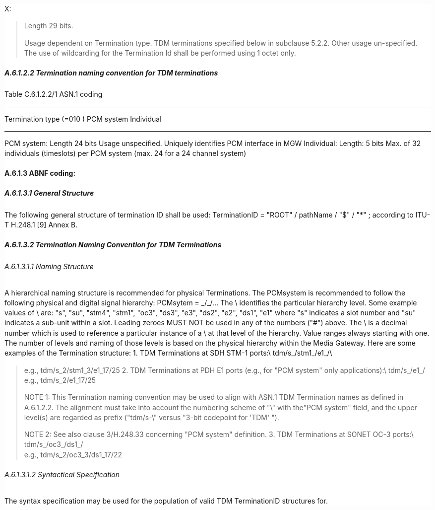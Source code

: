 X:
> Length 29 bits.
>
> Usage dependent on Termination type. TDM terminations specified below in
> subclause 5.2.2. Other usage un-specified.
The use of wildcarding for the Termination Id shall be performed using 1 octet
only.
##### A.6.1.2.2 Termination naming convention for TDM terminations
Table C.6.1.2.2/1 ASN.1 coding
* * *
Termination type (=010 ) PCM system Individual
* * *
PCM system:
Length 24 bits
Usage unspecified. Uniquely identifies PCM interface in MGW
Individual:
Length: 5 bits
Max. of 32 individuals (timeslots) per PCM system (max. 24 for a 24 channel
system)
#### A.6.1.3 ABNF coding:
##### A.6.1.3.1 General Structure
The following general structure of termination ID shall be used:
TerminationID = \"ROOT\" / pathName / \"\$\" / \"*\" ; according to ITU-T
H.248.1 [9] Annex B.
##### A.6.1.3.2 Termination Naming Convention for TDM Terminations
###### A.6.1.3.1.1 Naming Structure
A hierarchical naming structure is recommended for physical Terminations.
The PCMsystem is recommended to follow the following physical and digital
signal hierarchy:
PCMsytem = \_\/\_\/...
The \ identifies the particular hierarchy level.
Some example values of \ are:
\"s\", \"su\", \"stm4\", \"stm1\", \"oc3\", \"ds3\", \"e3\", \"ds2\", \"e2\",
\"ds1\", \"e1\" where \"s\" indicates a slot number and \"su\" indicates a
sub-unit within a slot.
Leading zeroes MUST NOT be used in any of the numbers (\"#\") above.
The \ is a decimal number which is used to reference a particular
instance of a \ at that level of the hierarchy. Value ranges always
starting with one.
The number of levels and naming of those levels is based on the physical
hierarchy within the Media Gateway.
Here are some examples of the Termination structure:
1\. TDM Terminations at SDH STM-1 ports:\ tdm/s_\/stm1_\/e1_\/\
> e.g., tdm/s_2/stm1_3/e1_17/25
2\. TDM Terminations at PDH E1 ports (e.g., for \"PCM system\" only
applications):\ tdm/s_\/e1_\/\
> e.g., tdm/s_2/e1_17/25
>
> NOTE 1: This Termination naming convention may be used to align with ASN.1
> TDM Termination names as defined in A.6.1.2.2. The alignment must take into
> account the numbering scheme of \"\\" with the\"PCM system\" field,
> and the upper level(s) are regarded as prefix (\"tdm/s-\\" versus
> \"3-bit codepoint for \'TDM\' \").
>
> NOTE 2: See also clause 3/H.248.33 concerning \"PCM system\" definition.
3\. TDM Terminations at SONET OC-3 ports:\ tdm/s_\/oc3_\/ds1_\/\
> e.g., tdm/s_2/oc3_3/ds1_17/22
###### A.6.1.3.1.2 Syntactical Specification
The syntax specification may be used for the population of valid TDM
TerminationID structures for.